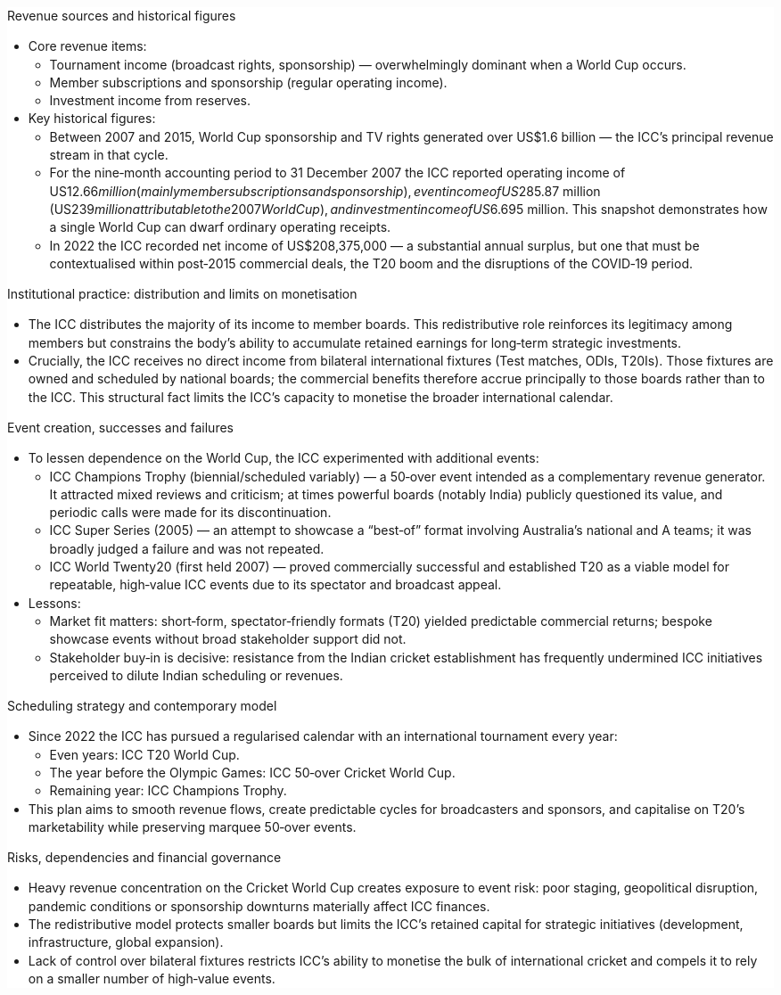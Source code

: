 Revenue sources and historical figures
- Core revenue items:
  - Tournament income (broadcast rights, sponsorship) — overwhelmingly dominant when a World Cup occurs.
  - Member subscriptions and sponsorship (regular operating income).
  - Investment income from reserves.
- Key historical figures:
  - Between 2007 and 2015, World Cup sponsorship and TV rights generated over US$1.6 billion — the ICC’s principal revenue stream in that cycle.
  - For the nine‑month accounting period to 31 December 2007 the ICC reported operating income of US$12.66 million (mainly member subscriptions and sponsorship), event income of US$285.87 million (US$239 million attributable to the 2007 World Cup), and investment income of US$6.695 million. This snapshot demonstrates how a single World Cup can dwarf ordinary operating receipts.
  - In 2022 the ICC recorded net income of US$208,375,000 — a substantial annual surplus, but one that must be contextualised within post‑2015 commercial deals, the T20 boom and the disruptions of the COVID‑19 period.

Institutional practice: distribution and limits on monetisation
- The ICC distributes the majority of its income to member boards. This redistributive role reinforces its legitimacy among members but constrains the body’s ability to accumulate retained earnings for long‑term strategic investments.
- Crucially, the ICC receives no direct income from bilateral international fixtures (Test matches, ODIs, T20Is). Those fixtures are owned and scheduled by national boards; the commercial benefits therefore accrue principally to those boards rather than to the ICC. This structural fact limits the ICC’s capacity to monetise the broader international calendar.

Event creation, successes and failures
- To lessen dependence on the World Cup, the ICC experimented with additional events:
  - ICC Champions Trophy (biennial/scheduled variably) — a 50‑over event intended as a complementary revenue generator. It attracted mixed reviews and criticism; at times powerful boards (notably India) publicly questioned its value, and periodic calls were made for its discontinuation.
  - ICC Super Series (2005) — an attempt to showcase a “best‑of” format involving Australia’s national and A teams; it was broadly judged a failure and was not repeated.
  - ICC World Twenty20 (first held 2007) — proved commercially successful and established T20 as a viable model for repeatable, high‑value ICC events due to its spectator and broadcast appeal.
- Lessons:
  - Market fit matters: short‑form, spectator‑friendly formats (T20) yielded predictable commercial returns; bespoke showcase events without broad stakeholder support did not.
  - Stakeholder buy‑in is decisive: resistance from the Indian cricket establishment has frequently undermined ICC initiatives perceived to dilute Indian scheduling or revenues.

Scheduling strategy and contemporary model
- Since 2022 the ICC has pursued a regularised calendar with an international tournament every year:
  - Even years: ICC T20 World Cup.
  - The year before the Olympic Games: ICC 50‑over Cricket World Cup.
  - Remaining year: ICC Champions Trophy.
- This plan aims to smooth revenue flows, create predictable cycles for broadcasters and sponsors, and capitalise on T20’s marketability while preserving marquee 50‑over events.

Risks, dependencies and financial governance
- Heavy revenue concentration on the Cricket World Cup creates exposure to event risk: poor staging, geopolitical disruption, pandemic conditions or sponsorship downturns materially affect ICC finances.
- The redistributive model protects smaller boards but limits the ICC’s retained capital for strategic initiatives (development, infrastructure, global expansion).
- Lack of control over bilateral fixtures restricts ICC’s ability to monetise the bulk of international cricket and compels it to rely on a smaller number of high‑value events.
